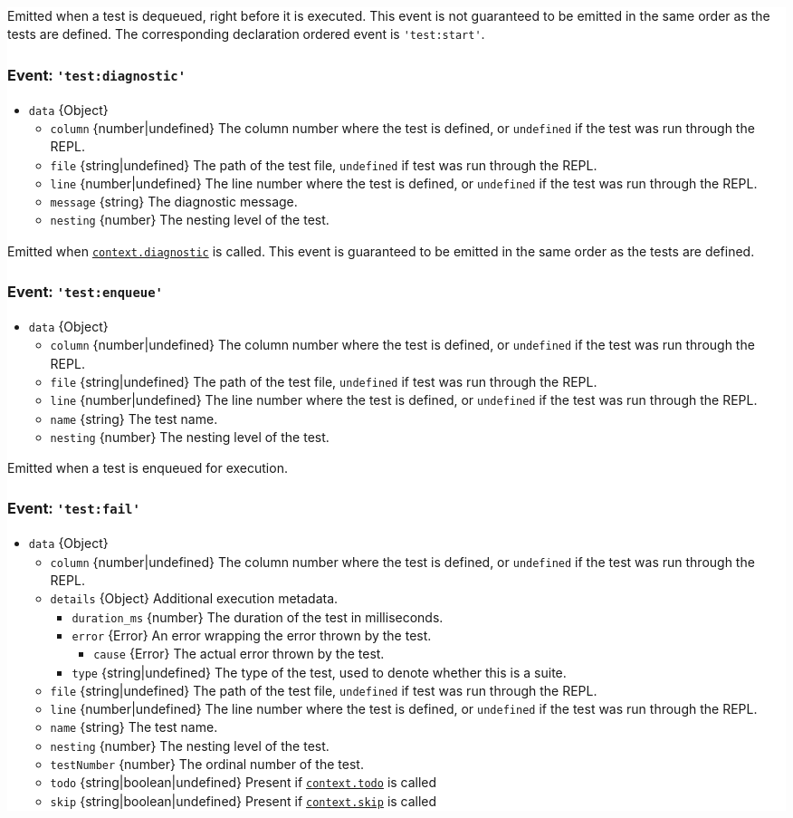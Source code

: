 Emitted when a test is dequeued, right before it is executed.
This event is not guaranteed to be emitted in the same order as the tests are
defined. The corresponding declaration ordered event is `'test:start'`.

### Event: `'test:diagnostic'`

* `data` {Object}
  * `column` {number|undefined} The column number where the test is defined, or
    `undefined` if the test was run through the REPL.
  * `file` {string|undefined} The path of the test file,
    `undefined` if test was run through the REPL.
  * `line` {number|undefined} The line number where the test is defined, or
    `undefined` if the test was run through the REPL.
  * `message` {string} The diagnostic message.
  * `nesting` {number} The nesting level of the test.

Emitted when [`context.diagnostic`][] is called.
This event is guaranteed to be emitted in the same order as the tests are
defined.

### Event: `'test:enqueue'`

* `data` {Object}
  * `column` {number|undefined} The column number where the test is defined, or
    `undefined` if the test was run through the REPL.
  * `file` {string|undefined} The path of the test file,
    `undefined` if test was run through the REPL.
  * `line` {number|undefined} The line number where the test is defined, or
    `undefined` if the test was run through the REPL.
  * `name` {string} The test name.
  * `nesting` {number} The nesting level of the test.

Emitted when a test is enqueued for execution.

### Event: `'test:fail'`

* `data` {Object}
  * `column` {number|undefined} The column number where the test is defined, or
    `undefined` if the test was run through the REPL.
  * `details` {Object} Additional execution metadata.
    * `duration_ms` {number} The duration of the test in milliseconds.
    * `error` {Error} An error wrapping the error thrown by the test.
      * `cause` {Error} The actual error thrown by the test.
    * `type` {string|undefined} The type of the test, used to denote whether
      this is a suite.
  * `file` {string|undefined} The path of the test file,
    `undefined` if test was run through the REPL.
  * `line` {number|undefined} The line number where the test is defined, or
    `undefined` if the test was run through the REPL.
  * `name` {string} The test name.
  * `nesting` {number} The nesting level of the test.
  * `testNumber` {number} The ordinal number of the test.
  * `todo` {string|boolean|undefined} Present if [`context.todo`][] is called
  * `skip` {string|boolean|undefined} Present if [`context.skip`][] is called


[TAP]: https://testanything.org/
[TTY]: tty.md
[`--experimental-test-coverage`]: cli.md#--experimental-test-coverage
[`--import`]: cli.md#--importmodule
[`--test-concurrency`]: cli.md#--test-concurrency
[`--test-name-pattern`]: cli.md#--test-name-pattern
[`--test-only`]: cli.md#--test-only
[`--test-reporter-destination`]: cli.md#--test-reporter-destination
[`--test-reporter`]: cli.md#--test-reporter
[`--test`]: cli.md#--test
[`MockFunctionContext`]: #class-mockfunctioncontext
[`MockTimers`]: #class-mocktimers
[`MockTracker.method`]: #mockmethodobject-methodname-implementation-options
[`MockTracker`]: #class-mocktracker
[`NODE_V8_COVERAGE`]: cli.md#node_v8_coveragedir
[`SuiteContext`]: #class-suitecontext
[`TestContext`]: #class-testcontext
[`context.diagnostic`]: #contextdiagnosticmessage
[`context.skip`]: #contextskipmessage
[`context.todo`]: #contexttodomessage
[`describe()`]: #describename-options-fn
[`glob(7)`]: https://man7.org/linux/man-pages/man7/glob.7.html
[`it()`]: #itname-options-fn
[`run()`]: #runoptions
[`suite()`]: #suitename-options-fn
[`test()`]: #testname-options-fn
[describe options]: #describename-options-fn
[it options]: #testname-options-fn
[stream.compose]: stream.md#streamcomposestreams
[subtests]: #subtests
[suite options]: #suitename-options-fn
[test reporters]: #test-reporters
[test runner execution model]: #test-runner-execution-model